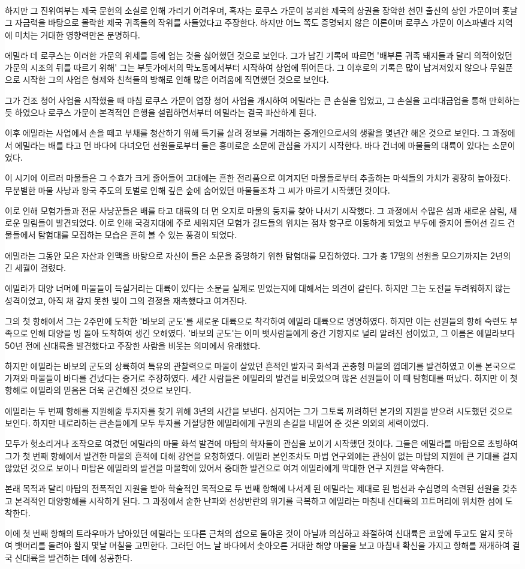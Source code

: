 
하지만 그 진위여부는 제국 문헌의 소실로 인해 가리기 어려우며, 혹자는 로쿠스 가문이 붕괴한 제국의 상권을 장악한 천민 출신의 상인 가문이며 훗날 그 자금력을 바탕으로 몰락한 제국 귀족들의 작위를 사들였다고 주장한다. 하지만 어느 쪽도 증명되지 않은 이론이며 로쿠스 가문이 이스파넬라 지역에 미치는 거대한 영향력만은 분명하다.

  

에밀라 데 로쿠스는 이러한 가문의 위세를 등에 업는 것을 싫어했던 것으로 보인다. 그가 남긴 기록에 따르면 '배부른 귀족 돼지들과 달리 의적이었던 가문의 시조의 뒤를 따르기 위해' 그는 부둣가에서의 막노동에서부터 시작하여 상업에 뛰어든다. 그 이후로의 기록은 많이 남겨져있지 않으나 무일푼으로 시작한 그의 사업은 형제와 친척들의 방해로 인해 많은 어려움에 직면했던 것으로 보인다.

  

그가 건조 청어 사업을 시작했을 때 마침 로쿠스 가문이 염장 청어 사업을 개시하여 에밀라는 큰 손실을 입었고, 그 손실을 고리대금업을 통해 만회하는듯 하였으나 로쿠스 가문이 본격적인 은행을 설립하면서부터 에밀라는 결국 파산하게 된다.

  

이후 에밀라는 사업에서 손을 떼고 부채를 청산하기 위해 특기를 살려 정보를 거래하는 중개인으로서의 생활을 몇년간 해온 것으로 보인다. 그 과정에서 에밀라는 배를 타고 먼 바다에 다녀오던 선원들로부터 들은 흥미로운 소문에 관심을 가지기 시작한다. 바다 건너에 마물들의 대륙이 있다는 소문이었다.

  

이 시기에 이르러 마물들은 그 수효가 크게 줄어들어 고대에는 흔한 전리품으로 여겨지던 마물들로부터 추출하는 마석들의 가치가 굉장히 높아졌다. 무분별한 마물 사냥과 왕국 주도의 토벌로 인해 깊은 숲에 숨어있던 마물들조차 그 씨가 마르기 시작했던 것이다.

  

이로 인해 모험가들과 전문 사냥꾼들은 배를 타고 대륙의 더 먼 오지로 마물의 둥지를 찾아 나서기 시작했다. 그 과정에서 수많은 섬과 새로운 삼림, 새로운 밀림들이 발견되었다. 이로 인해 국경지대에 주로 세워지던 모험가 길드들의 위치는 점차 항구로 이동하게 되었고 부두에 줄지어 들어선 길드 건물들에서 탐험대를 모집하는 모습은 흔히 볼 수 있는 풍경이 되었다.

  

에밀라는 그동안 모은 자산과 인맥을 바탕으로 자신이 들은 소문을 증명하기 위한 탐험대를 모집하였다. 그가 총 17명의 선원을 모으기까지는 2년의 긴 세월이 걸렸다.

에밀라가 대양 너머에 마물들이 득실거리는 대륙이 있다는 소문을 실제로 믿었는지에 대해서는 의견이 갈린다. 하지만 그는 도전을 두려워하지 않는 성격이었고, 아직 채 갚지 못한 빚이 그의 결정을 재촉했다고 여겨진다.

  

그의 첫 항해에서 그는 2주만에 도착한 '바보의 군도'를 새로운 대륙으로 착각하여 에밀라 대륙으로 명명하였다. 하지만 이는 선원들의 항해 숙련도 부족으로 인해 대양을 빙 돌아 도착하여 생긴 오해였다. '바보의 군도'는 이미 뱃사람들에게 중간 기항지로 널리 알려진 섬이었고, 그 이름은 에밀라보다 50년 전에 신대륙을 발견했다고 주장한 사람을 비웃는 의미에서 유래했다.

  

하지만 에밀라는 바보의 군도의 상륙하여 특유의 관찰력으로 마물이 살았던 흔적인 발자국 화석과 곤충형 마물의 껍데기를 발견하였고 이를 본국으로 가져와 마물들이 바다를 건넜다는 증거로 주장하였다. 세간 사람들은 에밀라의 발견을 비웃었으며 많은 선원들이 이 때 탐험대를 떠났다. 하지만 이 첫 항해로 에밀라의 믿음은 더욱 굳건해진 것으로 보인다.

  

에밀라는 두 번째 항해를 지원해줄 투자자를 찾기 위해 3년의 시간을 보낸다. 심지어는 그가 그토록 꺼려하던 본가의 지원을 받으려 시도했던 것으로 보인다. 하지만 내로라하는 큰손들에게 모두 투자를 거절당한 에밀라에게 구원의 손길을 내밀어 준 것은 의외의 세력이었다.

  

모두가 헛소리거나 조작으로 여겼던 에밀라의 마물 화석 발견에 마탑의 학자들이 관심을 보이기 시작했던 것이다. 그들은 에밀라를 마탑으로 초빙하여 그가 첫 번째 항해에서 발견한 마물의 흔적에 대해 강연을 요청하였다. 에밀라 본인조차도 마법 연구외에는 관심이 없는 마탑의 지원에 큰 기대를 걸지 않았던 것으로 보이나 마탑은 에밀라의 발견을 마물학에 있어서 중대한 발견으로 여겨 에밀라에게 막대한 연구 지원을 약속한다.

  

본래 목적과 달리 마탑의 전폭적인 지원을 받아 학술적인 목적으로 두 번째 항해에 나서게 된 에밀라는 제대로 된 범선과 수십명의 숙련된 선원을 갖추고 본격적인 대양항해를 시작하게 된다. 그 과정에서 숱한 난파와 선상반란의 위기를 극복하고 에밀라는 마침내 신대륙의 끄트머리에 위치한 섬에 도착한다.

  

이에 첫 번째 항해의 트라우마가 남아있던 에밀라는 또다른 근처의 섬으로 돌아온 것이 아닐까 의심하고 좌절하여 신대륙은 코앞에 두고도 알지 못하여 뱃머리를 돌려야 할지 몇날 며칠을 고민한다. 그러던 어느 날 바다에서 솟아오른 거대한 해양 마물을 보고 마침내 확신을 가지고 항해를 재개하여 결국 신대륙을 발견하는 데에 성공한다.
